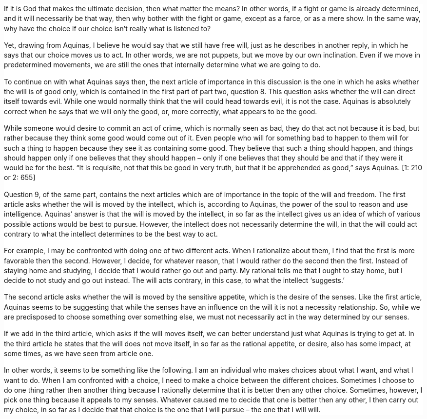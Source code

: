 If it is God that makes the ultimate decision, then what matter the means? In other words, if a fight or game is already determined, and it will necessarily be that way, then why bother with the fight or game, except as a farce, or as a mere show. In the same way, why have the choice if our choice isn&rsquo;t really what is listened to?
</p>
<p>
Yet, drawing from Aquinas, I believe he would say that we still have free will, just as he describes in another reply, in which he says that our choice moves us to act. In other words, we are not puppets, but we move by our own inclination. Even if we move in predetermined movements, we are still the ones that internally determine what we are going to do.
</p>
<p>
To continue on with what Aquinas says then, the next article of importance in this discussion is the one in which he asks whether the will is of good only, which is contained in the first part of part two, question 8. This question asks whether the will can direct itself towards evil. While one would normally think that the will could head towards evil, it is not the case. Aquinas is absolutely correct when he says that we will only the good, or, more correctly, what appears to be the good.
</p>
<p>
While someone would desire to commit an act of crime, which is normally seen as bad, they do that act not because it is bad, but rather because they think some good would come out of it. Even people who will for something bad to happen to them will for such a thing to happen because they see it as containing some good. They believe that such a thing should happen, and things should happen only if one believes that they should happen &ndash; only if one believes that they should be and that if they were it would be for the best. &ldquo;It is requisite, not that this be good in very truth, but that it be apprehended as good,&rdquo; says Aquinas. [1: 210 or 2: 655]
</p>
<p>
Question 9, of the same part, contains the next articles which are of importance in the topic of the will and freedom. The first article asks whether the will is moved by the intellect, which is, according to Aquinas, the power of the soul to reason and use intelligence. Aquinas&rsquo; answer is that the will is moved by the intellect, in so far as the intellect gives us an idea of which of various possible actions would be best to pursue. However, the intellect does not necessarily determine the will, in that the will could act contrary to what the intellect determines to be the best way to act.
</p>
<p>
For example, I may be confronted with doing one of two different acts. When I rationalize about them, I find that the first is more favorable then the second. However, I decide, for whatever reason, that I would rather do the second then the first. Instead of staying home and studying, I decide that I would rather go out and party. My rational tells me that I ought to stay home, but I decide to not study and go out instead. The will acts contrary, in this case, to what the intellect &lsquo;suggests.&rsquo;
</p>
<p>
The second article asks whether the will is moved by the sensitive appetite, which is the desire of the senses. Like the first article, Aquinas seems to be suggesting that while the senses have an influence on the will it is not a necessity relationship. So, while we are predisposed to choose something over something else, we must not necessarily act in the way determined by our senses.
</p>
<p>
If we add in the third article, which asks if the will moves itself, we can better understand just what Aquinas is trying to get at. In the third article he states that the will does not move itself, in so far as the rational appetite, or desire, also has some impact, at some times, as we have seen from article one.
</p>
<p>
In other words, it seems to be something like the following. I am an individual who makes choices about what I want, and what I want to do. When I am confronted with a choice, I need to make a choice between the different choices. Sometimes I choose to do one thing rather then another thing because I rationally determine that it is better then any other choice. Sometimes, however, I pick one thing because it appeals to my senses. Whatever caused me to decide that one is better then any other, I then carry out my choice, in so far as I decide that that choice is the one that I will pursue &ndash; the one that I will will.